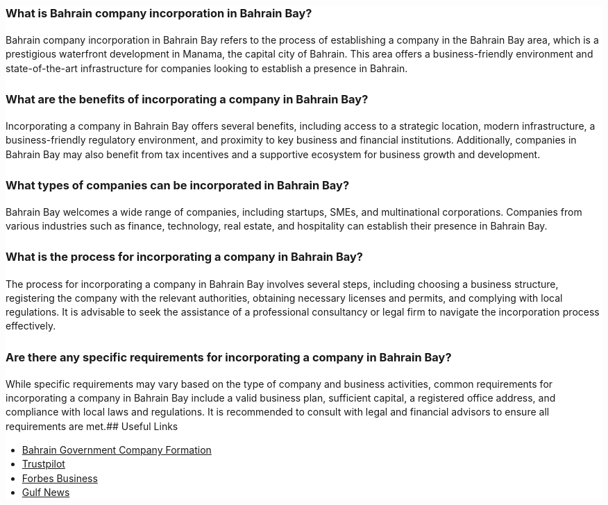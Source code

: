   

### What is Bahrain company incorporation in Bahrain Bay?

Bahrain company incorporation in Bahrain Bay refers to the process of establishing a company in the Bahrain Bay area, which is a prestigious waterfront development in Manama, the capital city of Bahrain. This area offers a business-friendly environment and state-of-the-art infrastructure for companies looking to establish a presence in Bahrain.

### What are the benefits of incorporating a company in Bahrain Bay?

Incorporating a company in Bahrain Bay offers several benefits, including access to a strategic location, modern infrastructure, a business-friendly regulatory environment, and proximity to key business and financial institutions. Additionally, companies in Bahrain Bay may also benefit from tax incentives and a supportive ecosystem for business growth and development.

### What types of companies can be incorporated in Bahrain Bay?

Bahrain Bay welcomes a wide range of companies, including startups, SMEs, and multinational corporations. Companies from various industries such as finance, technology, real estate, and hospitality can establish their presence in Bahrain Bay.

### What is the process for incorporating a company in Bahrain Bay?

The process for incorporating a company in Bahrain Bay involves several steps, including choosing a business structure, registering the company with the relevant authorities, obtaining necessary licenses and permits, and complying with local regulations. It is advisable to seek the assistance of a professional consultancy or legal firm to navigate the incorporation process effectively.

### Are there any specific requirements for incorporating a company in Bahrain Bay?

While specific requirements may vary based on the type of company and business activities, common requirements for incorporating a company in Bahrain Bay include a valid business plan, sufficient capital, a registered office address, and compliance with local laws and regulations. It is recommended to consult with legal and financial advisors to ensure all requirements are met.## Useful Links
- [Bahrain Government Company Formation](https://www.sijilat.bh/setupyourbusiness.aspx)
- [Trustpilot](https://www.trustpilot.com/)
- [Forbes Business](https://www.forbes.com/business/)
- [Gulf News](https://gulfnews.com/)

